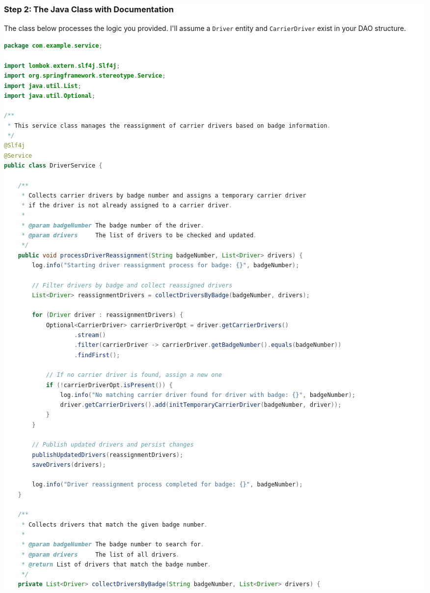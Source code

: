 ```groovy
```

### Step 2: The Java Class with Documentation

The class below processes the logic you provided. I'll assume a `Driver` entity and `CarrierDriver` exist in your DAO structure.

```java
package com.example.service;

import lombok.extern.slf4j.Slf4j;
import org.springframework.stereotype.Service;
import java.util.List;
import java.util.Optional;

/**
 * This service class manages the reassignment of carrier drivers based on badge information.
 */
@Slf4j
@Service
public class DriverService {

    /**
     * Collects carrier drivers by badge number and assigns a temporary carrier driver
     * if the driver is not already assigned to a carrier driver.
     *
     * @param badgeNumber The badge number of the driver.
     * @param drivers     The list of drivers to be checked and updated.
     */
    public void processDriverReassignment(String badgeNumber, List<Driver> drivers) {
        log.info("Starting driver reassignment process for badge: {}", badgeNumber);

        // Filter drivers by badge and collect reassigned drivers
        List<Driver> reassignmentDrivers = collectDriversByBadge(badgeNumber, drivers);

        for (Driver driver : reassignmentDrivers) {
            Optional<CarrierDriver> carrierDriverOpt = driver.getCarrierDrivers()
                    .stream()
                    .filter(carrierDriver -> carrierDriver.getBadgeNumber().equals(badgeNumber))
                    .findFirst();

            // If no carrier driver is found, assign a new one
            if (!carrierDriverOpt.isPresent()) {
                log.info("No matching carrier driver found for driver with badge: {}", badgeNumber);
                driver.getCarrierDrivers().add(initTemporaryCarrierDriver(badgeNumber, driver));
            }
        }

        // Publish updated drivers and persist changes
        publishUpdatedDrivers(reassignmentDrivers);
        saveDrivers(drivers);

        log.info("Driver reassignment process completed for badge: {}", badgeNumber);
    }

    /**
     * Collects drivers that match the given badge number.
     *
     * @param badgeNumber The badge number to search for.
     * @param drivers     The list of all drivers.
     * @return List of drivers that match the badge number.
     */
    private List<Driver> collectDriversByBadge(String badgeNumber, List<Driver> drivers) {
```